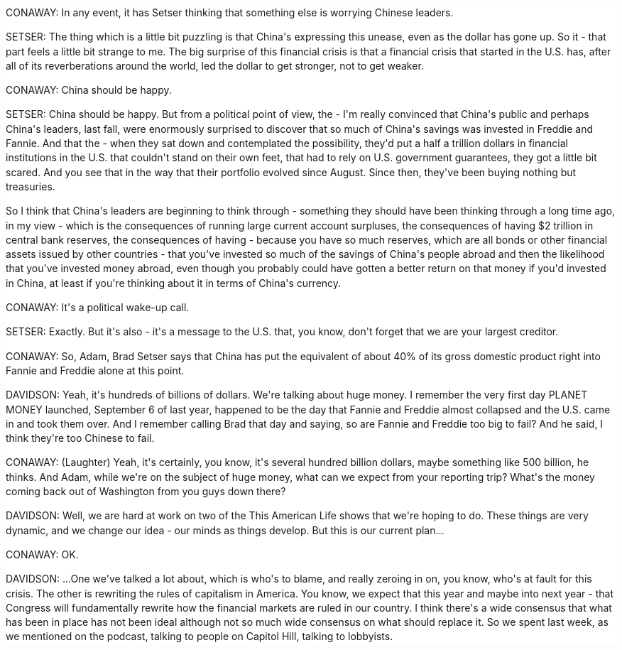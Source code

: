 CONAWAY: In any event, it has Setser thinking that something else is worrying Chinese leaders.

SETSER: The thing which is a little bit puzzling is that China's expressing this unease, even as the dollar has gone up. So it - that part feels a little bit strange to me. The big surprise of this financial crisis is that a financial crisis that started in the U.S. has, after all of its reverberations around the world, led the dollar to get stronger, not to get weaker.

CONAWAY: China should be happy.

SETSER: China should be happy. But from a political point of view, the - I'm really convinced that China's public and perhaps China's leaders, last fall, were enormously surprised to discover that so much of China's savings was invested in Freddie and Fannie. And that the - when they sat down and contemplated the possibility, they'd put a half a trillion dollars in financial institutions in the U.S. that couldn't stand on their own feet, that had to rely on U.S. government guarantees, they got a little bit scared. And you see that in the way that their portfolio evolved since August. Since then, they've been buying nothing but treasuries.

So I think that China's leaders are beginning to think through - something they should have been thinking through a long time ago, in my view - which is the consequences of running large current account surpluses, the consequences of having $2 trillion in central bank reserves, the consequences of having - because you have so much reserves, which are all bonds or other financial assets issued by other countries - that you've invested so much of the savings of China's people abroad and then the likelihood that you've invested money abroad, even though you probably could have gotten a better return on that money if you'd invested in China, at least if you're thinking about it in terms of China's currency.

CONAWAY: It's a political wake-up call.

SETSER: Exactly. But it's also - it's a message to the U.S. that, you know, don't forget that we are your largest creditor.

CONAWAY: So, Adam, Brad Setser says that China has put the equivalent of about 40% of its gross domestic product right into Fannie and Freddie alone at this point.

DAVIDSON: Yeah, it's hundreds of billions of dollars. We're talking about huge money. I remember the very first day PLANET MONEY launched, September 6 of last year, happened to be the day that Fannie and Freddie almost collapsed and the U.S. came in and took them over. And I remember calling Brad that day and saying, so are Fannie and Freddie too big to fail? And he said, I think they're too Chinese to fail.

CONAWAY: (Laughter) Yeah, it's certainly, you know, it's several hundred billion dollars, maybe something like 500 billion, he thinks. And Adam, while we're on the subject of huge money, what can we expect from your reporting trip? What's the money coming back out of Washington from you guys down there?

DAVIDSON: Well, we are hard at work on two of the This American Life shows that we're hoping to do. These things are very dynamic, and we change our idea - our minds as things develop. But this is our current plan...

CONAWAY: OK.

DAVIDSON: ...One we've talked a lot about, which is who's to blame, and really zeroing in on, you know, who's at fault for this crisis. The other is rewriting the rules of capitalism in America. You know, we expect that this year and maybe into next year - that Congress will fundamentally rewrite how the financial markets are ruled in our country. I think there's a wide consensus that what has been in place has not been ideal although not so much wide consensus on what should replace it. So we spent last week, as we mentioned on the podcast, talking to people on Capitol Hill, talking to lobbyists.
